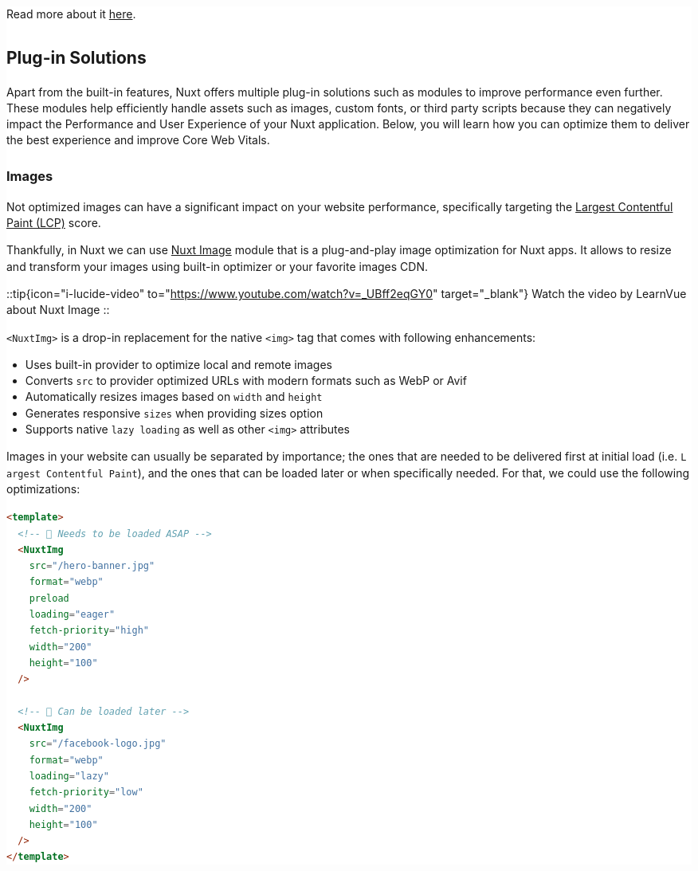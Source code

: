 Read more about it [here](https://nuxt.com/docs/getting-started/data-fetching).

## Plug-in Solutions

Apart from the built-in features, Nuxt offers multiple plug-in solutions such as modules to improve performance even further. These modules help efficiently handle assets such as images, custom fonts, or third party scripts because they can negatively impact the Performance and User Experience of your Nuxt application. Below, you will learn how you can optimize them to deliver the best experience and improve Core Web Vitals.

### Images

Not optimized images can have a significant impact on your website performance, specifically targeting the [Largest Contentful Paint (LCP)](https://web.dev/articles/lcp) score.

Thankfully, in Nuxt we can use [Nuxt Image](https://image.nuxt.com/) module that is a plug-and-play image optimization for Nuxt apps. It allows to resize and transform your images using built-in optimizer or your favorite images CDN. 

::tip{icon="i-lucide-video" to="https://www.youtube.com/watch?v=_UBff2eqGY0" target="_blank"}
Watch the video by LearnVue about Nuxt Image
::

`<NuxtImg>` is a drop-in replacement for the native `<img>` tag that comes with following enhancements:

* Uses built-in provider to optimize local and remote images
* Converts `src` to provider optimized URLs with modern formats such as WebP or Avif
* Automatically resizes images based on `width` and `height`
* Generates responsive `sizes` when providing sizes option
* Supports native `lazy loading` as well as other `<img>` attributes

Images in your website can usually be separated by importance; the ones that are needed to be delivered first at initial load (i.e. `Largest Contentful Paint`), and the ones that can be loaded later or when specifically needed. For that, we could use the following optimizations:

```html
<template>
  <!-- 🚨 Needs to be loaded ASAP -->
  <NuxtImg
    src="/hero-banner.jpg"
    format="webp"
    preload
    loading="eager"
    fetch-priority="high"
    width="200"
    height="100"
  />

  <!-- 🐌 Can be loaded later -->
  <NuxtImg
    src="/facebook-logo.jpg"
    format="webp"
    loading="lazy"
    fetch-priority="low"
    width="200"
    height="100"
  />
</template>
```
